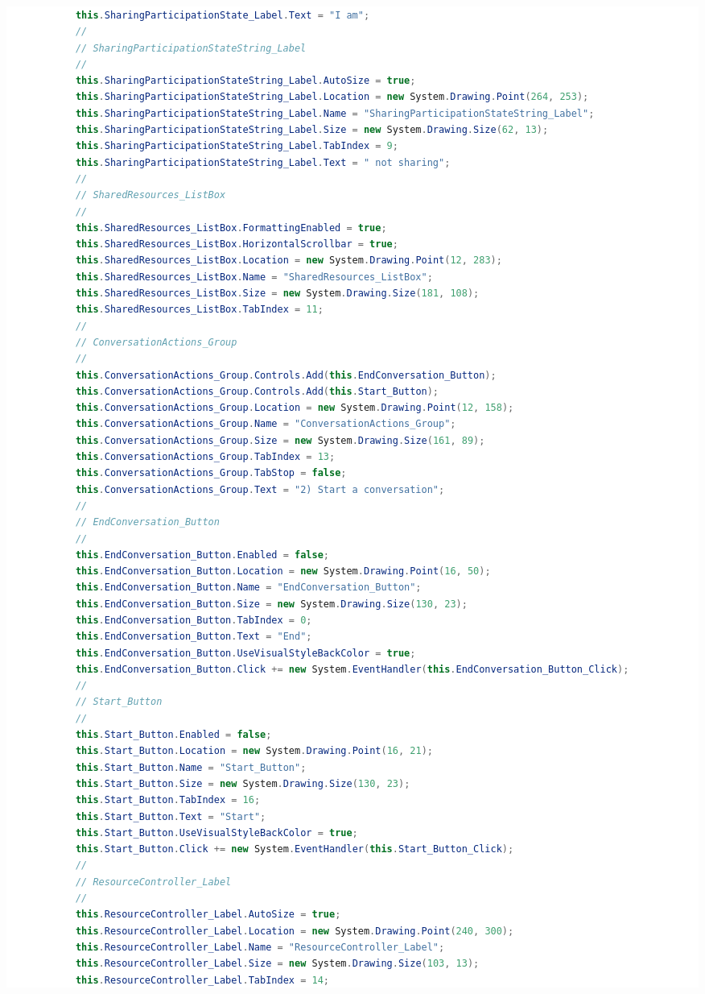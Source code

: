 ```csharp
            this.SharingParticipationState_Label.Text = "I am";
            // 
            // SharingParticipationStateString_Label
            // 
            this.SharingParticipationStateString_Label.AutoSize = true;
            this.SharingParticipationStateString_Label.Location = new System.Drawing.Point(264, 253);
            this.SharingParticipationStateString_Label.Name = "SharingParticipationStateString_Label";
            this.SharingParticipationStateString_Label.Size = new System.Drawing.Size(62, 13);
            this.SharingParticipationStateString_Label.TabIndex = 9;
            this.SharingParticipationStateString_Label.Text = " not sharing";
            // 
            // SharedResources_ListBox
            // 
            this.SharedResources_ListBox.FormattingEnabled = true;
            this.SharedResources_ListBox.HorizontalScrollbar = true;
            this.SharedResources_ListBox.Location = new System.Drawing.Point(12, 283);
            this.SharedResources_ListBox.Name = "SharedResources_ListBox";
            this.SharedResources_ListBox.Size = new System.Drawing.Size(181, 108);
            this.SharedResources_ListBox.TabIndex = 11;
            // 
            // ConversationActions_Group
            // 
            this.ConversationActions_Group.Controls.Add(this.EndConversation_Button);
            this.ConversationActions_Group.Controls.Add(this.Start_Button);
            this.ConversationActions_Group.Location = new System.Drawing.Point(12, 158);
            this.ConversationActions_Group.Name = "ConversationActions_Group";
            this.ConversationActions_Group.Size = new System.Drawing.Size(161, 89);
            this.ConversationActions_Group.TabIndex = 13;
            this.ConversationActions_Group.TabStop = false;
            this.ConversationActions_Group.Text = "2) Start a conversation";
            // 
            // EndConversation_Button
            // 
            this.EndConversation_Button.Enabled = false;
            this.EndConversation_Button.Location = new System.Drawing.Point(16, 50);
            this.EndConversation_Button.Name = "EndConversation_Button";
            this.EndConversation_Button.Size = new System.Drawing.Size(130, 23);
            this.EndConversation_Button.TabIndex = 0;
            this.EndConversation_Button.Text = "End";
            this.EndConversation_Button.UseVisualStyleBackColor = true;
            this.EndConversation_Button.Click += new System.EventHandler(this.EndConversation_Button_Click);
            // 
            // Start_Button
            // 
            this.Start_Button.Enabled = false;
            this.Start_Button.Location = new System.Drawing.Point(16, 21);
            this.Start_Button.Name = "Start_Button";
            this.Start_Button.Size = new System.Drawing.Size(130, 23);
            this.Start_Button.TabIndex = 16;
            this.Start_Button.Text = "Start";
            this.Start_Button.UseVisualStyleBackColor = true;
            this.Start_Button.Click += new System.EventHandler(this.Start_Button_Click);
            // 
            // ResourceController_Label
            // 
            this.ResourceController_Label.AutoSize = true;
            this.ResourceController_Label.Location = new System.Drawing.Point(240, 300);
            this.ResourceController_Label.Name = "ResourceController_Label";
            this.ResourceController_Label.Size = new System.Drawing.Size(103, 13);
            this.ResourceController_Label.TabIndex = 14;
```